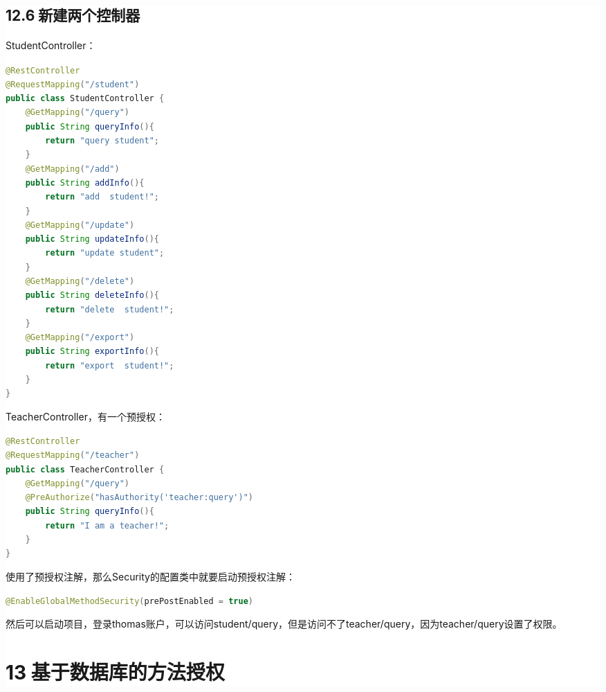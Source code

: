 ## 12.6 新建两个控制器

StudentController：

```java
@RestController
@RequestMapping("/student")
public class StudentController {
    @GetMapping("/query")
    public String queryInfo(){
        return "query student";
    }
    @GetMapping("/add")
    public String addInfo(){
        return "add  student!";
    }
    @GetMapping("/update")
    public String updateInfo(){
        return "update student";
    }
    @GetMapping("/delete")
    public String deleteInfo(){
        return "delete  student!";
    }
    @GetMapping("/export")
    public String exportInfo(){
        return "export  student!";
    }
}
```

TeacherController，有一个预授权：

```java
@RestController
@RequestMapping("/teacher")
public class TeacherController {
    @GetMapping("/query")
    @PreAuthorize("hasAuthority('teacher:query')")
    public String queryInfo(){
        return "I am a teacher!";
    }
}
```

使用了预授权注解，那么Security的配置类中就要启动预授权注解：

```java
@EnableGlobalMethodSecurity(prePostEnabled = true)
```

然后可以启动项目，登录thomas账户，可以访问student/query，但是访问不了teacher/query，因为teacher/query设置了权限。

# 13 基于数据库的方法授权
